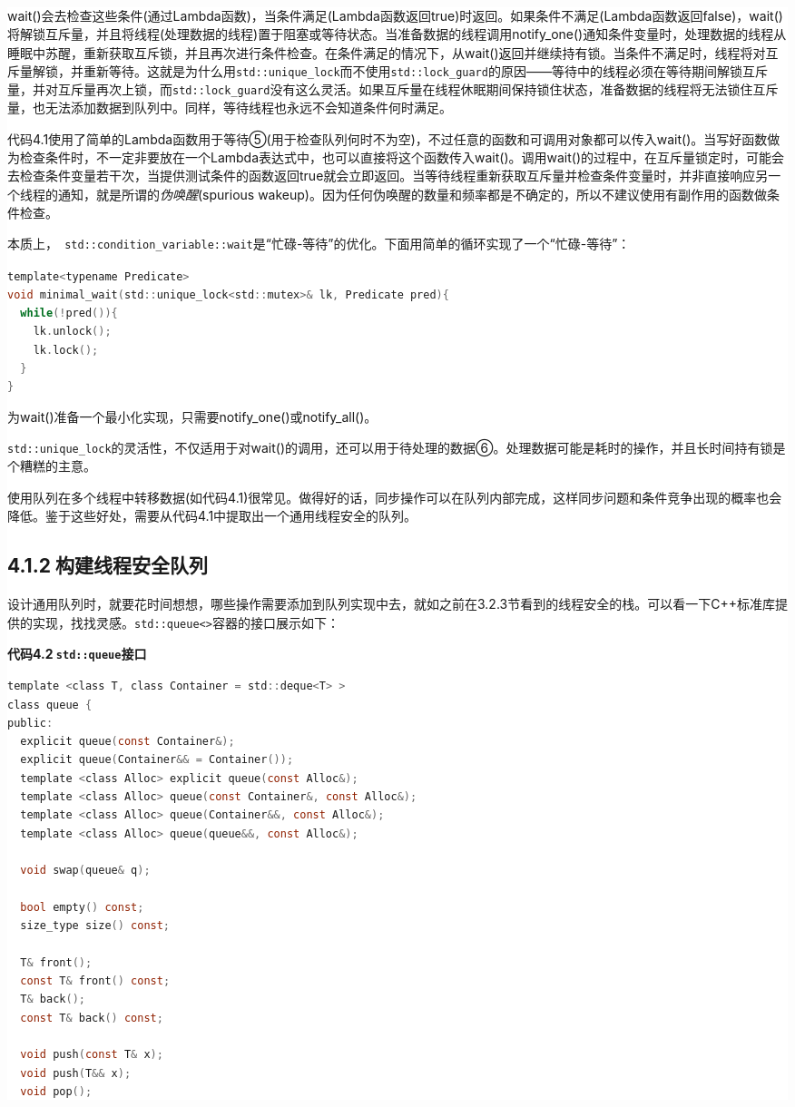 

wait()会去检查这些条件(通过Lambda函数)，当条件满足(Lambda函数返回true)时返回。如果条件不满足(Lambda函数返回false)，wait()将解锁互斥量，并且将线程(处理数据的线程)置于阻塞或等待状态。当准备数据的线程调用notify_one()通知条件变量时，处理数据的线程从睡眠中苏醒，重新获取互斥锁，并且再次进行条件检查。在条件满足的情况下，从wait()返回并继续持有锁。当条件不满足时，线程将对互斥量解锁，并重新等待。这就是为什么用`std::unique_lock`而不使用`std::lock_guard`的原因——等待中的线程必须在等待期间解锁互斥量，并对互斥量再次上锁，而`std::lock_guard`没有这么灵活。如果互斥量在线程休眠期间保持锁住状态，准备数据的线程将无法锁住互斥量，也无法添加数据到队列中。同样，等待线程也永远不会知道条件何时满足。



代码4.1使用了简单的Lambda函数用于等待⑤(用于检查队列何时不为空)，不过任意的函数和可调用对象都可以传入wait()。当写好函数做为检查条件时，不一定非要放在一个Lambda表达式中，也可以直接将这个函数传入wait()。调用wait()的过程中，在互斥量锁定时，可能会去检查条件变量若干次，当提供测试条件的函数返回true就会立即返回。当等待线程重新获取互斥量并检查条件变量时，并非直接响应另一个线程的通知，就是所谓的*伪唤醒*(spurious wakeup)。因为任何伪唤醒的数量和频率都是不确定的，所以不建议使用有副作用的函数做条件检查。





本质上，` std::condition_variable::wait`是“忙碌-等待”的优化。下面用简单的循环实现了一个“忙碌-等待”：

```c
template<typename Predicate>
void minimal_wait(std::unique_lock<std::mutex>& lk, Predicate pred){
  while(!pred()){
    lk.unlock();
    lk.lock();
  }
}
```

为wait()准备一个最小化实现，只需要notify_one()或notify_all()。



`std::unique_lock`的灵活性，不仅适用于对wait()的调用，还可以用于待处理的数据⑥。处理数据可能是耗时的操作，并且长时间持有锁是个糟糕的主意。





使用队列在多个线程中转移数据(如代码4.1)很常见。做得好的话，同步操作可以在队列内部完成，这样同步问题和条件竞争出现的概率也会降低。鉴于这些好处，需要从代码4.1中提取出一个通用线程安全的队列。



## 4.1.2 构建线程安全队列

设计通用队列时，就要花时间想想，哪些操作需要添加到队列实现中去，就如之前在3.2.3节看到的线程安全的栈。可以看一下C++标准库提供的实现，找找灵感。`std::queue<>`容器的接口展示如下：



**代码4.2 `std::queue`接口**

```c
template <class T, class Container = std::deque<T> >
class queue {
public:
  explicit queue(const Container&);
  explicit queue(Container&& = Container());
  template <class Alloc> explicit queue(const Alloc&);
  template <class Alloc> queue(const Container&, const Alloc&);
  template <class Alloc> queue(Container&&, const Alloc&);
  template <class Alloc> queue(queue&&, const Alloc&);

  void swap(queue& q);

  bool empty() const;
  size_type size() const;

  T& front();
  const T& front() const;
  T& back();
  const T& back() const;

  void push(const T& x);
  void push(T&& x);
  void pop();
```
